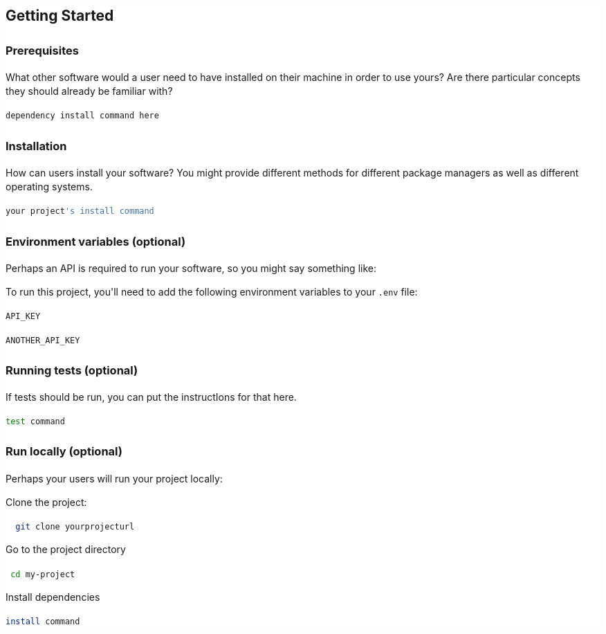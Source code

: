 ## Getting Started

### Prerequisites

What other software would a user need to have installed on their machine in order to use yours? Are there particular concepts they should already be familiar with?

```bash
dependency install command here
```

### Installation

How can users install your software? You might provide different methods for different package managers as well as different operating systems.

```bash
your project's install command
```

### Environment variables (optional)

Perhaps an API is required to run your software, so you might say something like:

To run this project, you'll need to add the following environment variables to your `.env` file:

`API_KEY`

`ANOTHER_API_KEY`

### Running tests (optional)

If tests should be run, you can put the instructIons for that here.

```bash
test command
```

### Run locally (optional)

Perhaps your users will run your project locally:

Clone the project:

```bash
  git clone yourprojecturl
```

Go to the project directory

```bash
 cd my-project
```

Install dependencies

```bash
install command
```
